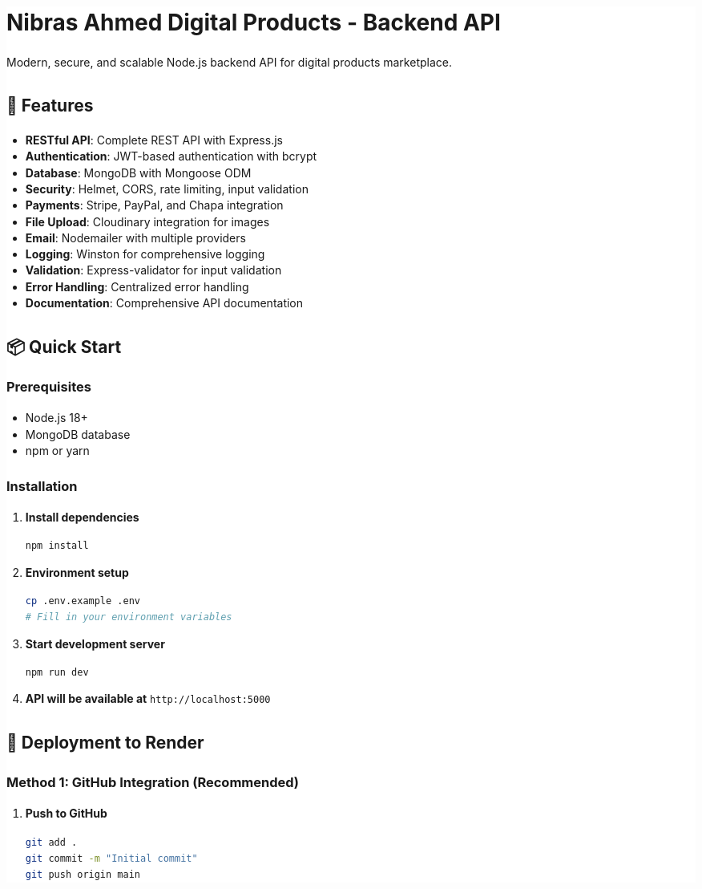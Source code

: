 # Nibras Ahmed Digital Products - Backend API

Modern, secure, and scalable Node.js backend API for digital products marketplace.

## 🚀 Features

- **RESTful API**: Complete REST API with Express.js
- **Authentication**: JWT-based authentication with bcrypt
- **Database**: MongoDB with Mongoose ODM
- **Security**: Helmet, CORS, rate limiting, input validation
- **Payments**: Stripe, PayPal, and Chapa integration
- **File Upload**: Cloudinary integration for images
- **Email**: Nodemailer with multiple providers
- **Logging**: Winston for comprehensive logging
- **Validation**: Express-validator for input validation
- **Error Handling**: Centralized error handling
- **Documentation**: Comprehensive API documentation

## 📦 Quick Start

### Prerequisites

- Node.js 18+
- MongoDB database
- npm or yarn

### Installation

1. **Install dependencies**
   ```bash
   npm install
   ```

2. **Environment setup**
   ```bash
   cp .env.example .env
   # Fill in your environment variables
   ```

3. **Start development server**
   ```bash
   npm run dev
   ```

4. **API will be available at**
   `http://localhost:5000`

## 🚀 Deployment to Render

### Method 1: GitHub Integration (Recommended)

1. **Push to GitHub**
   ```bash
   git add .
   git commit -m "Initial commit"
   git push origin main
   ```

